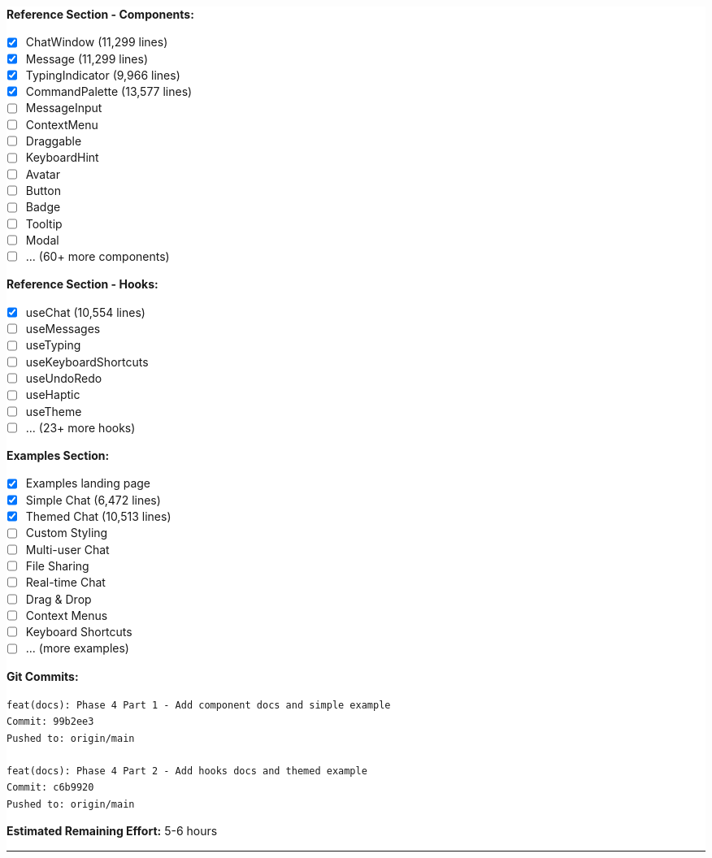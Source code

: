 **Reference Section - Components:**
- [x] ChatWindow (11,299 lines)
- [x] Message (11,299 lines)
- [x] TypingIndicator (9,966 lines)
- [x] CommandPalette (13,577 lines)
- [ ] MessageInput
- [ ] ContextMenu
- [ ] Draggable
- [ ] KeyboardHint
- [ ] Avatar
- [ ] Button
- [ ] Badge
- [ ] Tooltip
- [ ] Modal
- [ ] ... (60+ more components)

**Reference Section - Hooks:**
- [x] useChat (10,554 lines)
- [ ] useMessages
- [ ] useTyping
- [ ] useKeyboardShortcuts
- [ ] useUndoRedo
- [ ] useHaptic
- [ ] useTheme
- [ ] ... (23+ more hooks)

**Examples Section:**
- [x] Examples landing page
- [x] Simple Chat (6,472 lines)
- [x] Themed Chat (10,513 lines)
- [ ] Custom Styling
- [ ] Multi-user Chat
- [ ] File Sharing
- [ ] Real-time Chat
- [ ] Drag & Drop
- [ ] Context Menus
- [ ] Keyboard Shortcuts
- [ ] ... (more examples)

**Git Commits:**
```
feat(docs): Phase 4 Part 1 - Add component docs and simple example
Commit: 99b2ee3
Pushed to: origin/main

feat(docs): Phase 4 Part 2 - Add hooks docs and themed example
Commit: c6b9920
Pushed to: origin/main
```

**Estimated Remaining Effort:** 5-6 hours

---
